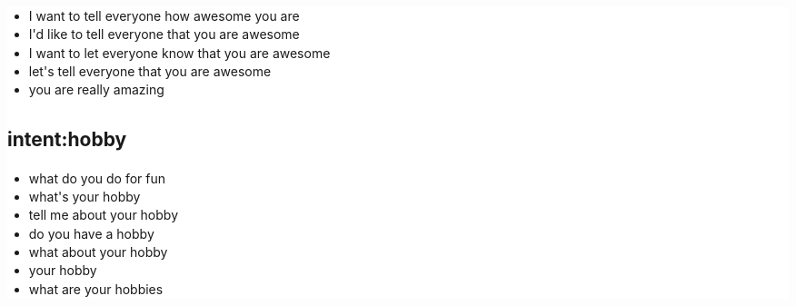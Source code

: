 - I want to tell everyone how awesome you are
- I'd like to tell everyone that you are awesome
- I want to let everyone know that you are awesome
- let's tell everyone that you are awesome
- you are really amazing

## intent:hobby
- what do you do for fun
- what's your hobby
- tell me about your hobby
- do you have a hobby
- what about your hobby
- your hobby
- what are your hobbies
